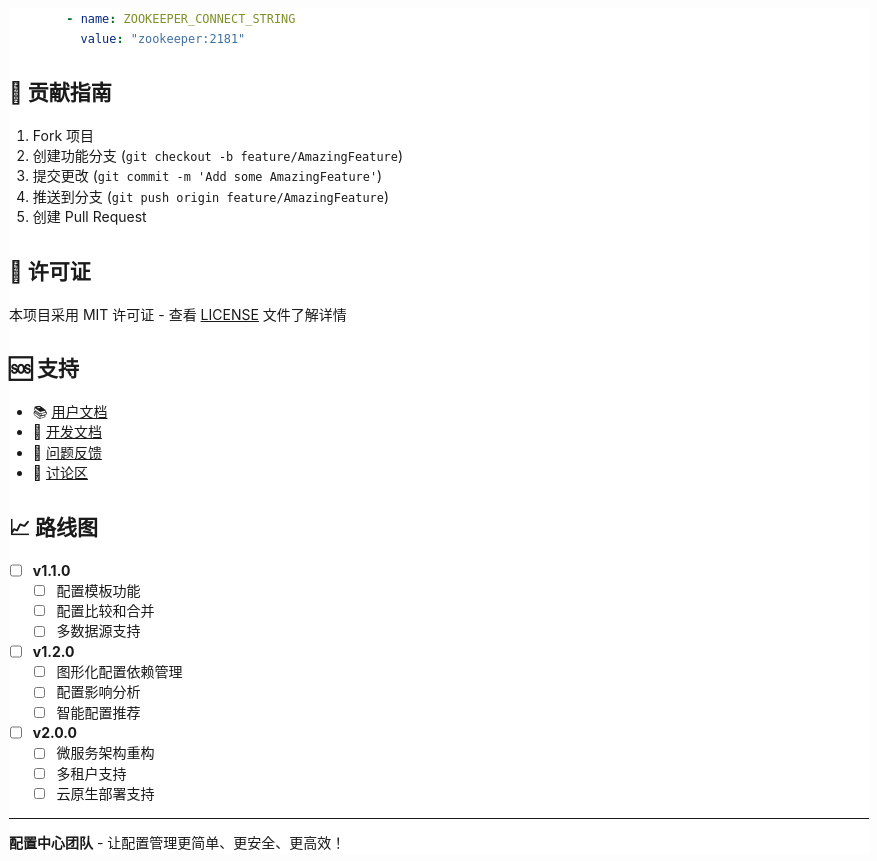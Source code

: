 ```yaml
        - name: ZOOKEEPER_CONNECT_STRING
          value: "zookeeper:2181"
```

## 🤝 贡献指南

1. Fork 项目
2. 创建功能分支 (`git checkout -b feature/AmazingFeature`)
3. 提交更改 (`git commit -m 'Add some AmazingFeature'`)
4. 推送到分支 (`git push origin feature/AmazingFeature`)
5. 创建 Pull Request

## 📄 许可证

本项目采用 MIT 许可证 - 查看 [LICENSE](LICENSE) 文件了解详情

## 🆘 支持

- 📚 [用户文档](docs/user-guide.md)
- 🔧 [开发文档](docs/developer-guide.md)
- 🐛 [问题反馈](https://github.com/your-org/config-center/issues)
- 💬 [讨论区](https://github.com/your-org/config-center/discussions)

## 📈 路线图

- [ ] **v1.1.0**
  - [ ] 配置模板功能
  - [ ] 配置比较和合并
  - [ ] 多数据源支持

- [ ] **v1.2.0**
  - [ ] 图形化配置依赖管理
  - [ ] 配置影响分析
  - [ ] 智能配置推荐

- [ ] **v2.0.0**
  - [ ] 微服务架构重构
  - [ ] 多租户支持
  - [ ] 云原生部署支持

---

**配置中心团队** - 让配置管理更简单、更安全、更高效！
